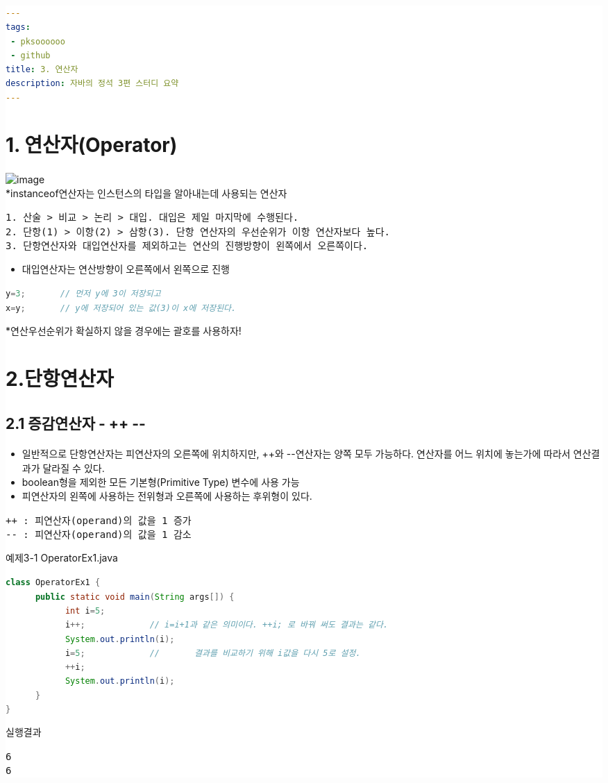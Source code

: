 ```yaml
---
tags: 
 - pksoooooo
 - github
title: 3. 연산자
description: 자바의 정석 3편 스터디 요약
---
```


# 1. 연산자(Operator)

![image](https://user-images.githubusercontent.com/45193994/156907540-5bdaa6e6-5930-405f-9389-a59030813cdb.png)
<br>*instanceof연산자는 인스턴스의 타입을 알아내는데 사용되는 연산자
<pre>
1. 산술 > 비교 > 논리 > 대입. 대입은 제일 마지막에 수행된다.
2. 단항(1) > 이항(2) > 삼항(3). 단항 연산자의 우선순위가 이항 연산자보다 높다.
3. 단항연산자와 대입연산자를 제외하고는 연산의 진행방향이 왼쪽에서 오른쪽이다.
</pre>

- 대입연산자는 연산방향이 오른쪽에서 왼쪽으로 진행
```java
y=3;       // 먼저 y에 3이 저장되고
x=y;       // y에 저장되어 있는 값(3)이 x에 저장된다.
```
*연산우선순위가 확실하지 않을 경우에는 괄호를 사용하자!

# 2.단항연산자
## 2.1 증감연산자 - ++ --
- 일반적으로 단항연산자는 피연산자의 오른쪽에 위치하지만, ++와 --연산자는 양쪽 모두 가능하다. 연산자를 어느 위치에 놓는가에 따라서 연산결과가 달라질 수 있다.
- boolean형을 제외한 모든 기본형(Primitive Type) 변수에 사용 가능
- 피연산자의 왼쪽에 사용하는 전위형과 오른쪽에 사용하는 후위형이 있다.
<pre>
++ : 피연산자(operand)의 값을 1 증가
-- : 피연산자(operand)의 값을 1 감소
</pre>
예제3-1 OperatorEx1.java
```java
class OperatorEx1 {
      public static void main(String args[]) {
            int i=5;
            i++;             // i=i+1과 같은 의미이다. ++i; 로 바꿔 써도 결과는 같다.
            System.out.println(i);
            i=5;             //       결과를 비교하기 위해 i값을 다시 5로 설정.
            ++i;
            System.out.println(i);
      }
}
```
실행결과
<pre>
6
6
</pre>
